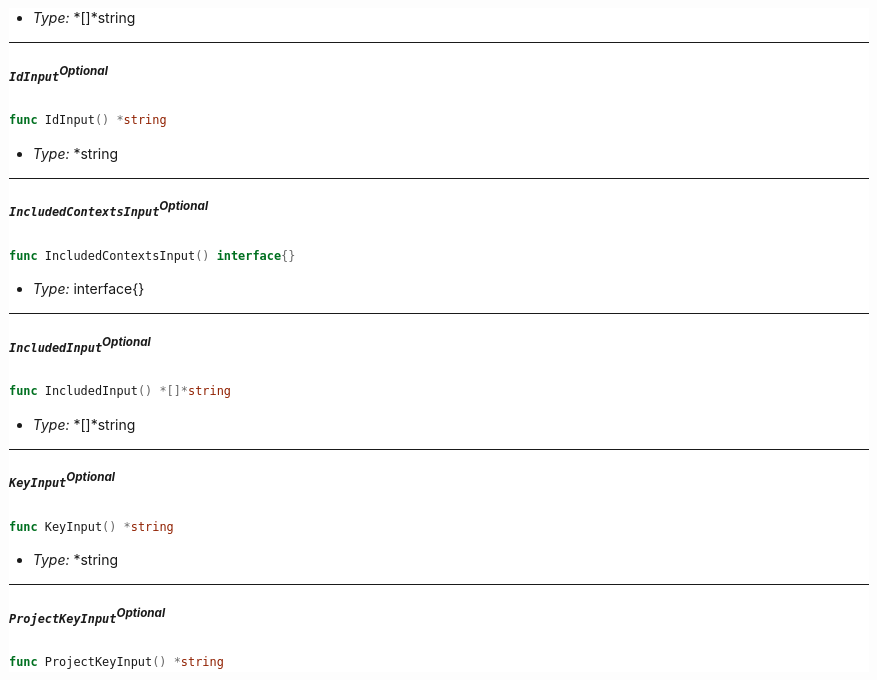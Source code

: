 - *Type:* *[]*string

---

##### `IdInput`<sup>Optional</sup> <a name="IdInput" id="@cdktf/provider-launchdarkly.dataLaunchdarklySegment.DataLaunchdarklySegment.property.idInput"></a>

```go
func IdInput() *string
```

- *Type:* *string

---

##### `IncludedContextsInput`<sup>Optional</sup> <a name="IncludedContextsInput" id="@cdktf/provider-launchdarkly.dataLaunchdarklySegment.DataLaunchdarklySegment.property.includedContextsInput"></a>

```go
func IncludedContextsInput() interface{}
```

- *Type:* interface{}

---

##### `IncludedInput`<sup>Optional</sup> <a name="IncludedInput" id="@cdktf/provider-launchdarkly.dataLaunchdarklySegment.DataLaunchdarklySegment.property.includedInput"></a>

```go
func IncludedInput() *[]*string
```

- *Type:* *[]*string

---

##### `KeyInput`<sup>Optional</sup> <a name="KeyInput" id="@cdktf/provider-launchdarkly.dataLaunchdarklySegment.DataLaunchdarklySegment.property.keyInput"></a>

```go
func KeyInput() *string
```

- *Type:* *string

---

##### `ProjectKeyInput`<sup>Optional</sup> <a name="ProjectKeyInput" id="@cdktf/provider-launchdarkly.dataLaunchdarklySegment.DataLaunchdarklySegment.property.projectKeyInput"></a>

```go
func ProjectKeyInput() *string
```
